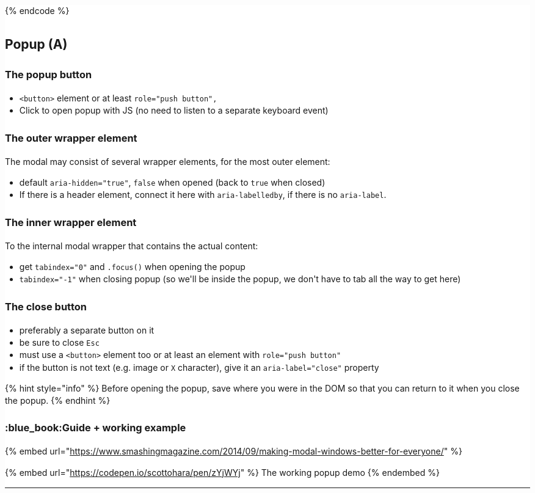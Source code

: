 {% endcode %}

## Popup (A)

### The popup button

* `<button>` element or at least `role="push button",`
* Click to open popup with JS (no need to listen to a separate keyboard event)

### The outer wrapper element

The modal may consist of several wrapper elements, for the most outer element:

* default `aria-hidden="true"`, `false` when opened (back to `true` when closed)
* If there is a header element, connect it here with `aria-labelledby`, if there is no `aria-label`.

### The inner wrapper element

To the internal modal wrapper that contains the actual content:

* get `tabindex="0"` and `.focus()` when opening the popup
* `tabindex="-1"` when closing popup (so we'll be inside the popup, we don't have to tab all the way to get here)

### The close button

* preferably a separate button on it
* be sure to close `Esc`
* must use a `<button>` element too or at least an element with `role="push button"`
* if the button is not text (e.g. image or `X` character), give it an `aria-label="close"` property

{% hint style="info" %}
Before opening the popup, save where you were in the DOM so that you can return to it when you close the popup.
{% endhint %}

### :blue\_book:Guide + working example

{% embed url="https://www.smashingmagazine.com/2014/09/making-modal-windows-better-for-everyone/" %}

{% embed url="https://codepen.io/scottohara/pen/zYjWYj" %}
The working popup demo
{% endembed %}



****
